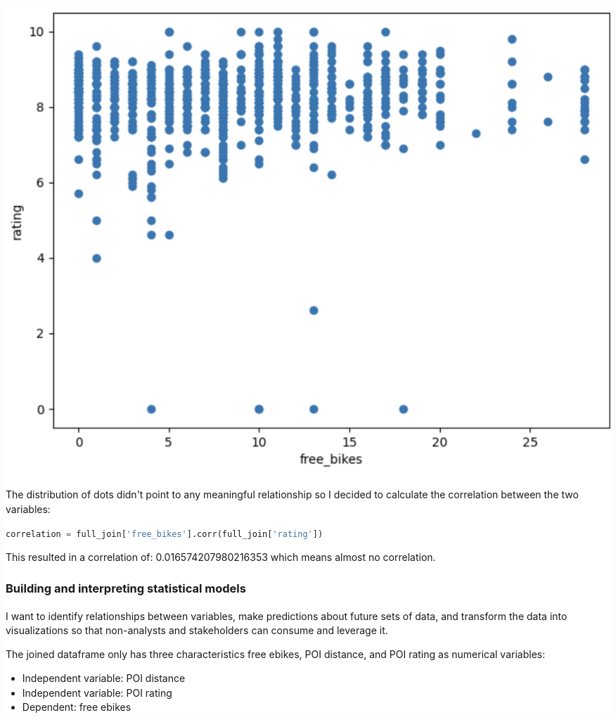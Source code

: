 ![Scatter Plot](/images/scatter_rating_freebikes.png "ratings scatter")

The distribution of dots didn't point to any meaningful relationship so I decided to calculate the correlation between the two variables:

```python
correlation = full_join['free_bikes'].corr(full_join['rating'])
```
This resulted in a correlation of: 0.016574207980216353 which means almost no correlation.


### Building and interpreting statistical models
I want to identify relationships between variables, make predictions about future sets of data, and transform the data into visualizations so that non-analysts and stakeholders can consume and leverage it.

The joined dataframe only has three characteristics free ebikes, POI distance, and POI rating as numerical variables:
- Independent variable: POI distance
- Independent variable: POI rating
- Dependent: free ebikes
